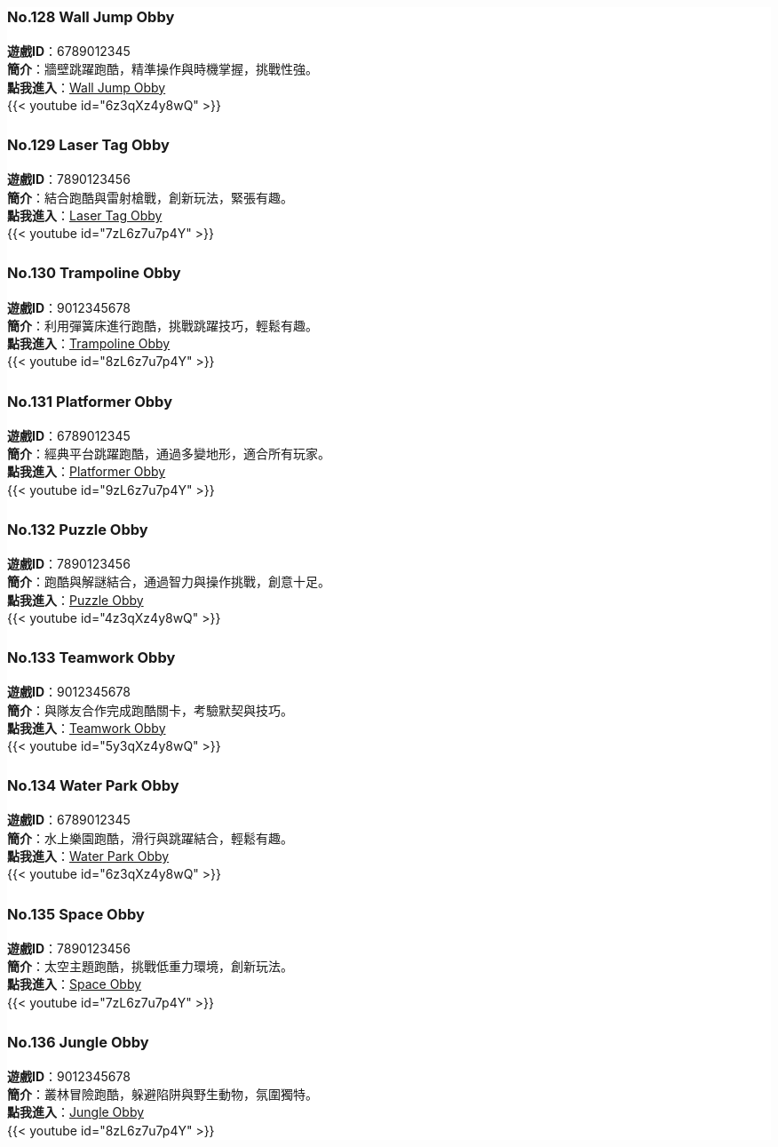 ### No.128 Wall Jump Obby
**遊戲ID**：6789012345  
**簡介**：牆壁跳躍跑酷，精準操作與時機掌握，挑戰性強。  
**點我進入**：[Wall Jump Obby](https://www.roblox.com/games/6789012345/Wall-Jump-Obby)  
{{< youtube id="6z3qXz4y8wQ" >}}  

### No.129 Laser Tag Obby
**遊戲ID**：7890123456  
**簡介**：結合跑酷與雷射槍戰，創新玩法，緊張有趣。  
**點我進入**：[Laser Tag Obby](https://www.roblox.com/games/7890123456/Laser-Tag-Obby)  
{{< youtube id="7zL6z7u7p4Y" >}}  

### No.130 Trampoline Obby
**遊戲ID**：9012345678  
**簡介**：利用彈簧床進行跑酷，挑戰跳躍技巧，輕鬆有趣。  
**點我進入**：[Trampoline Obby](https://www.roblox.com/games/9012345678/Trampoline-Obby)  
{{< youtube id="8zL6z7u7p4Y" >}}  

### No.131 Platformer Obby
**遊戲ID**：6789012345  
**簡介**：經典平台跳躍跑酷，通過多變地形，適合所有玩家。  
**點我進入**：[Platformer Obby](https://www.roblox.com/games/6789012345/Platformer-Obby)  
{{< youtube id="9zL6z7u7p4Y" >}}  

### No.132 Puzzle Obby
**遊戲ID**：7890123456  
**簡介**：跑酷與解謎結合，通過智力與操作挑戰，創意十足。  
**點我進入**：[Puzzle Obby](https://www.roblox.com/games/7890123456/Puzzle-Obby)  
{{< youtube id="4z3qXz4y8wQ" >}}  

### No.133 Teamwork Obby
**遊戲ID**：9012345678  
**簡介**：與隊友合作完成跑酷關卡，考驗默契與技巧。  
**點我進入**：[Teamwork Obby](https://www.roblox.com/games/9012345678/Teamwork-Obby)  
{{< youtube id="5y3qXz4y8wQ" >}}  

### No.134 Water Park Obby
**遊戲ID**：6789012345  
**簡介**：水上樂園跑酷，滑行與跳躍結合，輕鬆有趣。  
**點我進入**：[Water Park Obby](https://www.roblox.com/games/6789012345/Water-Park-Obby)  
{{< youtube id="6z3qXz4y8wQ" >}}  

### No.135 Space Obby
**遊戲ID**：7890123456  
**簡介**：太空主題跑酷，挑戰低重力環境，創新玩法。  
**點我進入**：[Space Obby](https://www.roblox.com/games/7890123456/Space-Obby)  
{{< youtube id="7zL6z7u7p4Y" >}}  

### No.136 Jungle Obby
**遊戲ID**：9012345678  
**簡介**：叢林冒險跑酷，躲避陷阱與野生動物，氛圍獨特。  
**點我進入**：[Jungle Obby](https://www.roblox.com/games/9012345678/Jungle-Obby)  
{{< youtube id="8zL6z7u7p4Y" >}}  
